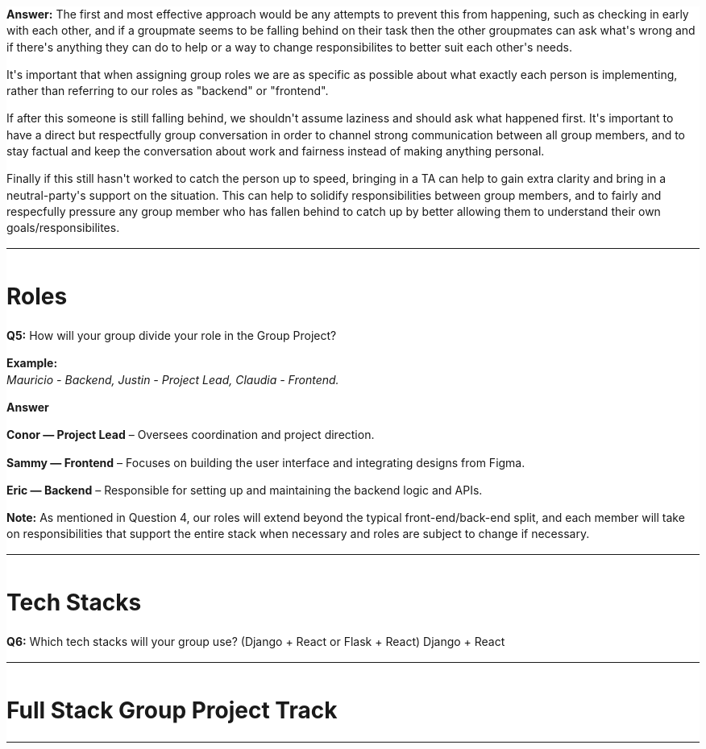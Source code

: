 **Answer:**
The first and most effective approach would be any attempts to prevent this
from happening, such as checking in early with each other, and if a groupmate
seems to be falling behind on their task then the other groupmates can ask
what's wrong and if there's anything they can do to help or a way to change
responsibilites to better suit each other's needs.

It's important that when assigning group roles we are as specific as possible
about what exactly each person is implementing, rather than referring to our
roles as "backend" or "frontend".

If after this someone is still falling behind, we shouldn't assume laziness and
should ask what happened first. It's important to have a direct but respectfully
group conversation in order to channel strong communication between all group
members, and to stay factual and keep the conversation about work and fairness
instead of making anything personal.

Finally if this still hasn't worked to catch the person up to speed, bringing
in a TA can help to gain extra clarity and bring in a neutral-party's support
on the situation. This can help to solidify responsibilities between group
members, and to fairly and respecfully pressure any group member who has fallen
behind to catch up by better allowing them to understand their own
goals/responsibilites.

---

# Roles  

**Q5:** How will your group divide your role in the Group Project?  

**Example:**  
*Mauricio - Backend, Justin - Project Lead, Claudia - Frontend.*  

**Answer**  

**Conor — Project Lead** – Oversees coordination and project direction.  

**Sammy — Frontend** – Focuses on building the user interface and integrating designs from Figma.  

**Eric — Backend** – Responsible for setting up and maintaining the backend logic and APIs.  

**Note:** As mentioned in Question 4, our roles will extend beyond the typical front-end/back-end split, and each member will take on responsibilities that support the entire stack when necessary and roles are subject to change if necessary.  

---

# Tech Stacks

**Q6:** Which tech stacks will your group use? (Django + React or Flask + React)
Django + React

---
# Full Stack Group Project Track  
---
